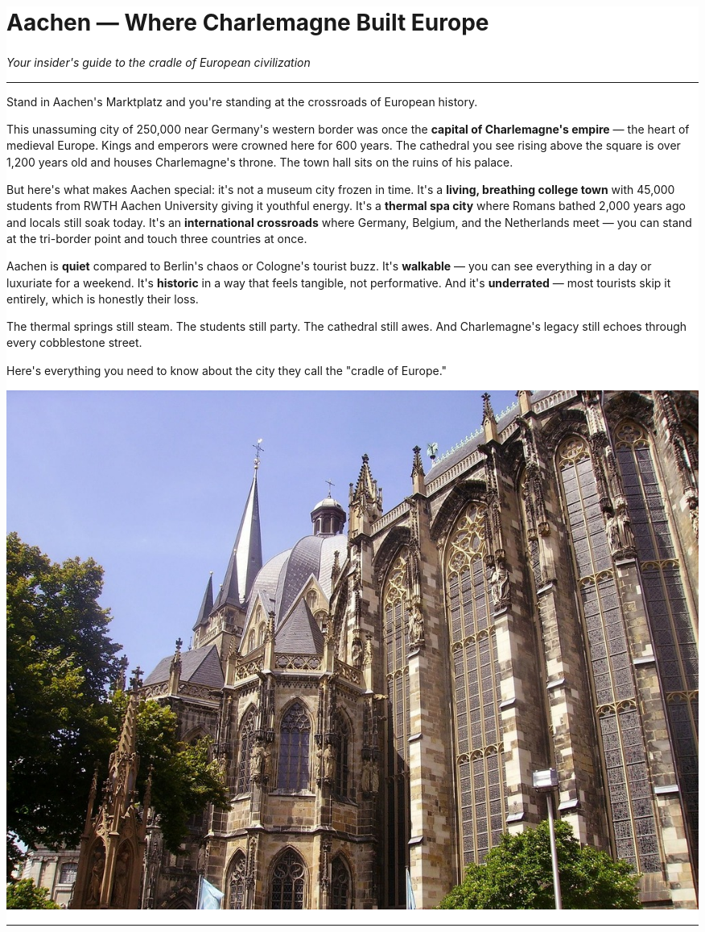 # Aachen — Where Charlemagne Built Europe

*Your insider's guide to the cradle of European civilization*

---

Stand in Aachen's Marktplatz and you're standing at the crossroads of European history.

This unassuming city of 250,000 near Germany's western border was once the **capital of Charlemagne's empire** — the heart of medieval Europe. Kings and emperors were crowned here for 600 years. The cathedral you see rising above the square is over 1,200 years old and houses Charlemagne's throne. The town hall sits on the ruins of his palace.

But here's what makes Aachen special: it's not a museum city frozen in time. It's a **living, breathing college town** with 45,000 students from RWTH Aachen University giving it youthful energy. It's a **thermal spa city** where Romans bathed 2,000 years ago and locals still soak today. It's an **international crossroads** where Germany, Belgium, and the Netherlands meet — you can stand at the tri-border point and touch three countries at once.

Aachen is **quiet** compared to Berlin's chaos or Cologne's tourist buzz. It's **walkable** — you can see everything in a day or luxuriate for a weekend. It's **historic** in a way that feels tangible, not performative. And it's **underrated** — most tourists skip it entirely, which is honestly their loss.

The thermal springs still steam. The students still party. The cathedral still awes. And Charlemagne's legacy still echoes through every cobblestone street.

Here's everything you need to know about the city they call the "cradle of Europe."

![Aachen Cathedral](/images/aachen-cathedral.jpg)

---